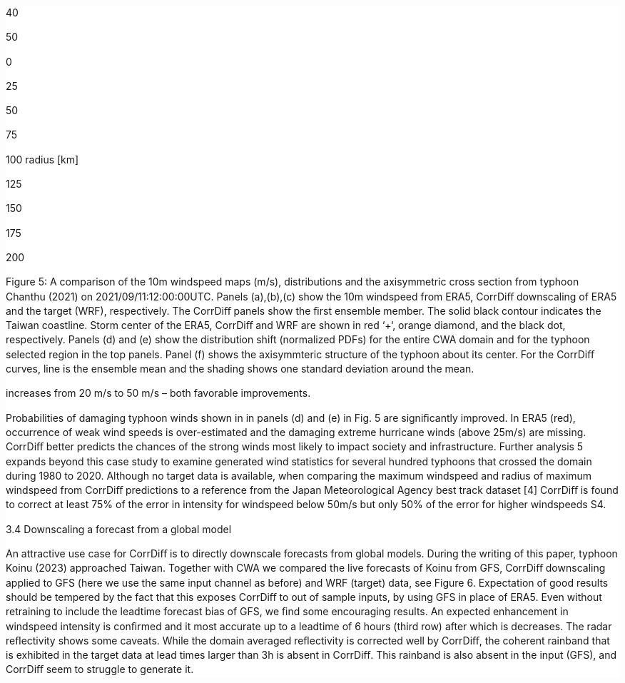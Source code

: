 40

50

0

25

50

75

100 radius [km]

125

150

175

200

Figure 5: A comparison of the 10m windspeed maps (m/s), distributions and the axisymmetric cross section from typhoon Chanthu (2021) on 2021/09/11:12:00:00UTC. Panels (a),(b),(c) show the 10m windspeed from ERA5, CorrDiﬀ downscaling of ERA5 and the target (WRF), respectively. The CorrDiﬀ panels show the ﬁrst ensemble member. The solid black contour indicates the Taiwan coastline. Storm center of the ERA5, CorrDiﬀ and WRF are shown in red ‘+‘, orange diamond, and the black dot, respectively. Panels (d) and (e) show the distribution shift (normalized PDFs) for the entire CWA domain and for the typhoon selected region in the top panels. Panel (f) shows the axisymmteric structure of the typhoon about its center. For the CorrDiﬀ curves, line is the ensemble mean and the shading shows one standard deviation around the mean.

increases from 20 m/s to 50 m/s – both favorable improvements.

Probabilities of damaging typhoon winds shown in in panels (d) and (e) in Fig. 5 are signiﬁcantly improved. In ERA5 (red), occurrence of weak wind speeds is over-estimated and the damaging extreme hurricane winds (above 25m/s) are missing. CorrDiﬀ better predicts the chances of the strong winds most likely to impact society and infrastructure. Further analysis 5 expands beyond this case study to examine generated wind statistics for several hundred typhoons that crossed the domain during 1980 to 2020. Although no target data is available, when comparing the maximum windspeed and radius of maximum windspeed from CorrDiﬀ predictions to a reference from the Japan Meteorological Agency best track dataset [4] CorrDiﬀ is found to correct at least 75% of the error in intensity for windspeed below 50m/s but only 50% of the error for higher windspeeds S4.

3.4 Downscaling a forecast from a global model

An attractive use case for CorrDiﬀ is to directly downscale forecasts from global models. During the writing of this paper, typhoon Koinu (2023) approached Taiwan. Together with CWA we compared the live forecasts of Koinu from GFS, CorrDiﬀ downscaling applied to GFS (here we use the same input channel as before) and WRF (target) data, see Figure 6. Expectation of good results should be tempered by the fact that this exposes CorrDiﬀ to out of sample inputs, by using GFS in place of ERA5. Even without retraining to include the leadtime forecast bias of GFS, we ﬁnd some encouraging results. An expected enhancement in windspeed intensity is conﬁrmed and it most accurate up to a leadtime of 6 hours (third row) after which is decreases. The radar reﬂectivity shows some caveats. While the domain averaged reﬂectivity is corrected well by CorrDiﬀ, the coherent rainband that is exhibited in the target data at lead times larger than 3h is absent in CorrDiﬀ. This rainband is also absent in the input (GFS), and CorrDiﬀ seem to struggle to generate it.
